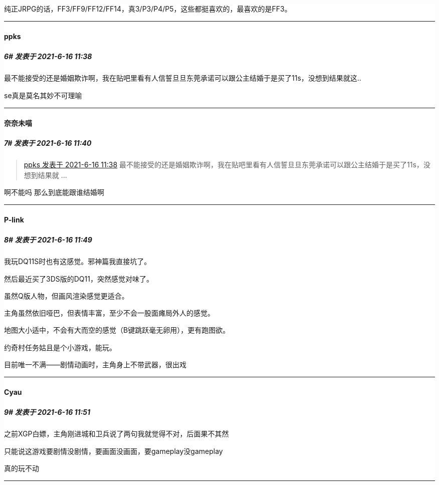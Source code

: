 纯正JRPG的话，FF3/FF9/FF12/FF14，真3/P3/P4/P5，这些都挺喜欢的，最喜欢的是FF3。


*****

####  ppks  
##### 6#       发表于 2021-6-16 11:38


最不能接受的还是婚姻欺诈啊，我在贴吧里看有人信誓旦旦东莞承诺可以跟公主结婚于是买了11s，没想到结果就这..


se真是莫名其妙不可理喻


*****

####  奈奈未喵  
##### 7#       发表于 2021-6-16 11:40


<blockquote><a href="httphttps://bbs.saraba1st.com/2b/forum.php?mod=redirect&amp;goto=findpost&amp;pid=51623410&amp;ptid=2010209" target="_blank">ppks 发表于 2021-6-16 11:38</a>
最不能接受的还是婚姻欺诈啊，我在贴吧里看有人信誓旦旦东莞承诺可以跟公主结婚于是买了11s，没想到结果就 ...</blockquote>
啊不能吗 那么到底能跟谁结婚啊


*****

####  P-link  
##### 8#       发表于 2021-6-16 11:49


我玩DQ11S时也有这感觉。邪神篇我直接坑了。

然后最近买了3DS版的DQ11，突然感觉对味了。

虽然Q版人物，但画风渲染感觉更适合。

主角虽然依旧哑巴，但表情丰富，至少不会一股面瘫局外人的感觉。

地图大小适中，不会有大而空的感觉（B键跳跃毫无卵用），更有跑图欲。

约奇村任务姑且是个小游戏，能玩。

目前唯一不满——剧情动画时，主角身上不带武器，很出戏


*****

####  Cyau  
##### 9#       发表于 2021-6-16 11:51


之前XGP白嫖，主角刚进城和卫兵说了两句我就觉得不对，后面果不其然

只能说这游戏要剧情没剧情，要画面没画面，要gameplay没gameplay

真的玩不动


*****
